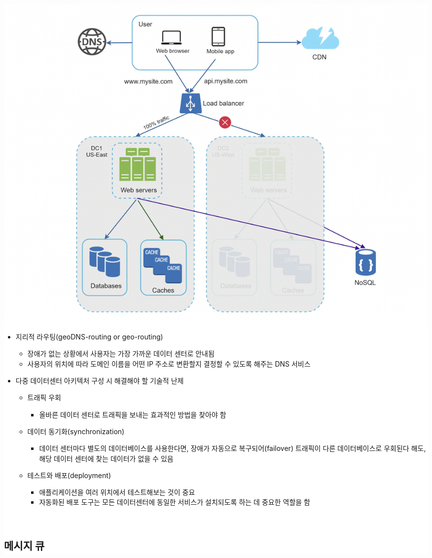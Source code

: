 ![](./src/figure1-16.png)

- 지리적 라우팅(geoDNS-routing or geo-routing)

  - 장애가 없는 상황에서 사용자는 가장 가까운 데이터 센터로 안내됨
  - 사용자의 위치에 따라 도메인 이름을 어떤 IP 주소로 변환할지 결정할 수 있도록 해주는 DNS 서비스

- 다중 데이터센터 아키텍처 구성 시 해결해야 할 기술적 난제

  - 트래픽 우회
    - 올바른 데이터 센터로 트래픽을 보내는 효과적인 방법을 찾아야 함

  - 데이터 동기화(synchronization)
    - 데이터 센터마다 별도의 데이터베이스를 사용한다면, 장애가 자동으로 복구되어(failover) 트래픽이 다른 데이터베이스로 우회된다 해도, 해당 데이터 센터에 찾는 데이터가 없을 수 있음
  - 테스트와 배포(deployment)
    - 애플리케이션을 여러 위치에서 테스트해보는 것이 중요
    - 자동화된 배포 도구는 모든 데이터센터에 동일한 서비스가 설치되도록 하는 데 중요한 역할을 함

<br>

## 메시지 큐
